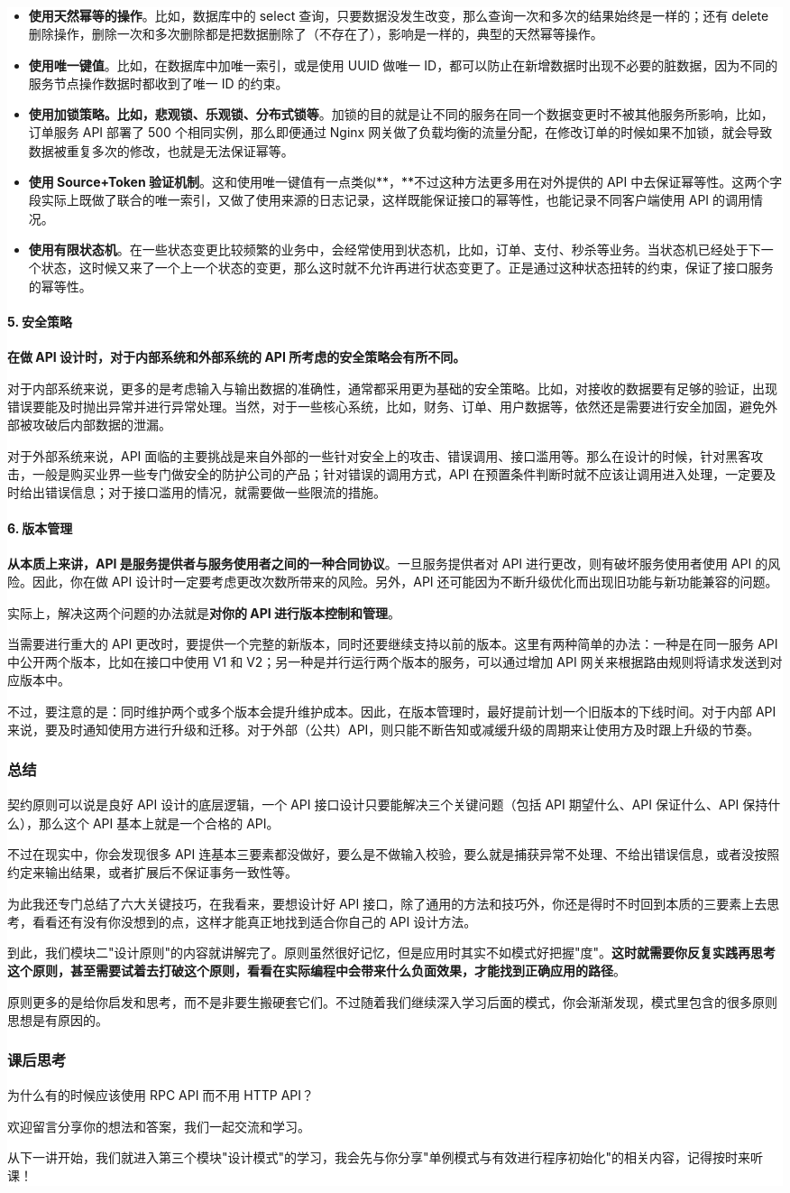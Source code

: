 * **使用天然幂等的操作**。比如，数据库中的 select 查询，只要数据没发生改变，那么查询一次和多次的结果始终是一样的；还有 delete 删除操作，删除一次和多次删除都是把数据删除了（不存在了），影响是一样的，典型的天然幂等操作。

* **使用唯一键值**。比如，在数据库中加唯一索引，或是使用 UUID 做唯一 ID，都可以防止在新增数据时出现不必要的脏数据，因为不同的服务节点操作数据时都收到了唯一 ID 的约束。

* **使用加锁策略。比如，悲观锁、乐观锁、分布式锁等**。加锁的目的就是让不同的服务在同一个数据变更时不被其他服务所影响，比如，订单服务 API 部署了 500 个相同实例，那么即便通过 Nginx 网关做了负载均衡的流量分配，在修改订单的时候如果不加锁，就会导致数据被重复多次的修改，也就是无法保证幂等。

* **使用 Source+Token 验证机制**。这和使用唯一键值有一点类似\*\*，\*\*不过这种方法更多用在对外提供的 API 中去保证幂等性。这两个字段实际上既做了联合的唯一索引，又做了使用来源的日志记录，这样既能保证接口的幂等性，也能记录不同客户端使用 API 的调用情况。

* **使用有限状态机**。在一些状态变更比较频繁的业务中，会经常使用到状态机，比如，订单、支付、秒杀等业务。当状态机已经处于下一个状态，这时候又来了一个上一个状态的变更，那么这时就不允许再进行状态变更了。正是通过这种状态扭转的约束，保证了接口服务的幂等性。

#### 5. 安全策略

**在做 API 设计时，对于内部系统和外部系统的 API 所考虑的安全策略会有所不同。**

对于内部系统来说，更多的是考虑输入与输出数据的准确性，通常都采用更为基础的安全策略。比如，对接收的数据要有足够的验证，出现错误要能及时抛出异常并进行异常处理。当然，对于一些核心系统，比如，财务、订单、用户数据等，依然还是需要进行安全加固，避免外部被攻破后内部数据的泄漏。

对于外部系统来说，API 面临的主要挑战是来自外部的一些针对安全上的攻击、错误调用、接口滥用等。那么在设计的时候，针对黑客攻击，一般是购买业界一些专门做安全的防护公司的产品；针对错误的调用方式，API 在预置条件判断时就不应该让调用进入处理，一定要及时给出错误信息；对于接口滥用的情况，就需要做一些限流的措施。

#### 6. 版本管理

**从本质上来讲，API 是服务提供者与服务使用者之间的一种合同协议**。一旦服务提供者对 API 进行更改，则有破坏服务使用者使用 API 的风险。因此，你在做 API 设计时一定要考虑更改次数所带来的风险。另外，API 还可能因为不断升级优化而出现旧功能与新功能兼容的问题。

实际上，解决这两个问题的办法就是**对你的 API 进行版本控制和管理**。

当需要进行重大的 API 更改时，要提供一个完整的新版本，同时还要继续支持以前的版本。这里有两种简单的办法：一种是在同一服务 API 中公开两个版本，比如在接口中使用 V1 和 V2；另一种是并行运行两个版本的服务，可以通过增加 API 网关来根据路由规则将请求发送到对应版本中。

不过，要注意的是：同时维护两个或多个版本会提升维护成本。因此，在版本管理时，最好提前计划一个旧版本的下线时间。对于内部 API 来说，要及时通知使用方进行升级和迁移。对于外部（公共）API，则只能不断告知或减缓升级的周期来让使用方及时跟上升级的节奏。

### 总结

契约原则可以说是良好 API 设计的底层逻辑，一个 API 接口设计只要能解决三个关键问题（包括 API 期望什么、API 保证什么、API 保持什么），那么这个 API 基本上就是一个合格的 API。

不过在现实中，你会发现很多 API 连基本三要素都没做好，要么是不做输入校验，要么就是捕获异常不处理、不给出错误信息，或者没按照约定来输出结果，或者扩展后不保证事务一致性等。

为此我还专门总结了六大关键技巧，在我看来，要想设计好 API 接口，除了通用的方法和技巧外，你还是得时不时回到本质的三要素上去思考，看看还有没有你没想到的点，这样才能真正地找到适合你自己的 API 设计方法。

到此，我们模块二"设计原则"的内容就讲解完了。原则虽然很好记忆，但是应用时其实不如模式好把握"度"。**这时就需要你反复实践再思考这个原则，甚至需要试着去打破这个原则，看看在实际编程中会带来什么负面效果，才能找到正确应用的路径**。

原则更多的是给你启发和思考，而不是非要生搬硬套它们。不过随着我们继续深入学习后面的模式，你会渐渐发现，模式里包含的很多原则思想是有原因的。

### 课后思考

为什么有的时候应该使用 RPC API 而不用 HTTP API？

欢迎留言分享你的想法和答案，我们一起交流和学习。

从下一讲开始，我们就进入第三个模块"设计模式"的学习，我会先与你分享"单例模式与有效进行程序初始化"的相关内容，记得按时来听课！

